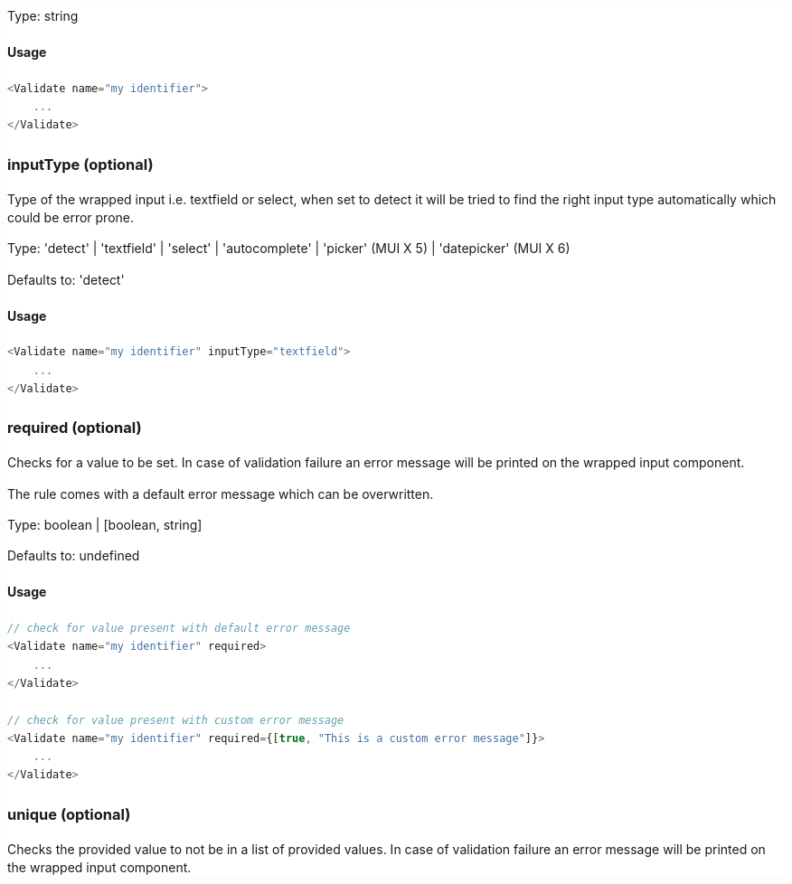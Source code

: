 Type: string

#### Usage

```javascript
<Validate name="my identifier">
    ...
</Validate>
```

### inputType (optional)

Type of the wrapped input i.e. textfield or select, when set to detect it will be tried to find the right input type automatically which could be error prone.

Type: 'detect' | 'textfield' | 'select' | 'autocomplete' | 'picker' (MUI X 5) | 'datepicker' (MUI X 6)

Defaults to: 'detect'

#### Usage

```javascript
<Validate name="my identifier" inputType="textfield">
    ...
</Validate>
```

### required (optional)

Checks for a value to be set. In case of validation failure an error message will be printed on the wrapped input component.

The rule comes with a default error message which can be overwritten.

Type: boolean | [boolean, string]

Defaults to: undefined

#### Usage

```javascript
// check for value present with default error message
<Validate name="my identifier" required>
    ...
</Validate>

// check for value present with custom error message
<Validate name="my identifier" required={[true, "This is a custom error message"]}>
    ...
</Validate>
```

### unique (optional)

Checks the provided value to not be in a list of provided values. In case of validation failure an error message will be printed on the wrapped input component.
